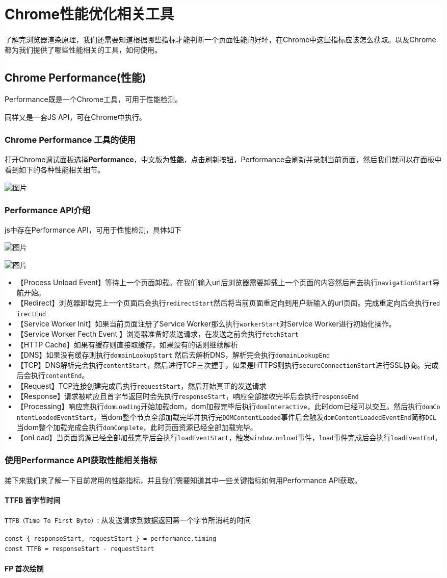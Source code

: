 # **Chrome性能优化相关工具**

了解完浏览器渲染原理，我们还需要知道根据哪些指标才能判断一个页面性能的好坏，在Chrome中这些指标应该怎么获取。以及Chrome都为我们提供了哪些性能相关的工具，如何使用。

## **Chrome Performance(性能)**

Performance既是一个Chrome工具，可用于性能检测。

同样又是一套JS API，可在Chrome中执行。

### **Chrome Performance 工具的使用**

打开Chrome调试面板选择**Performance**，中文版为**性能**，点击刷新按钮，Performance会刷新并录制当前页面，然后我们就可以在面板中看到如下的各种性能相关细节。

![图片](https://mmbiz.qpic.cn/mmbiz_png/EibZvicb0pyanTibQrlYSYsNkgpCuC4nrA73bAeDmKEJxYibfITiaWAIvfw6uSGZTIkAgibJgAIZWXxLiap9PN0mjr49w/640?wx_fmt=png&wxfrom=5&wx_lazy=1&wx_co=1)

### **Performance API介绍**

js中存在Performance API，可用于性能检测，具体如下

![图片](\images\640-16554733843417.png)

![图片](\images\640-16554733806865.svg+xml)

- 【Process Unload Event】等待上一个页面卸载。在我们输入url后浏览器需要卸载上一个页面的内容然后再去执行`navigationStart`导航开始。
- 【Redirect】浏览器卸载完上一个页面后会执行`redirectStart`然后将当前页面重定向到用户新输入的url页面。完成重定向后会执行`redirectEnd`
- 【Service Worker Init】如果当前页面注册了Service Worker那么执行`workerStart`对Service Worker进行初始化操作。
- 【Service Worker Fecth Event 】浏览器准备好发送请求，在发送之前会执行`fetchStart`
- 【HTTP Cache】如果有缓存则直接取缓存，如果没有的话则继续解析
- 【DNS】如果没有缓存则执行`domainLookupStart` 然后去解析DNS，解析完会执行`domainLookupEnd`
- 【TCP】DNS解析完会执行`contentStart`，然后进行TCP三次握手，如果是HTTPS则执行`secureConnectionStart`进行SSL协商。完成后会执行`contentEnd`。
- 【Request】TCP连接创建完成后执行`requestStart`，然后开始真正的发送请求
- 【Response】请求被响应且首字节返回时会先执行`responseStart`，响应全部接收完毕后会执行`responseEnd`
- 【Processing】响应完执行`domLoading`开始加载dom，dom加载完毕后执行`domInteractive`，此时dom已经可以交互。然后执行`domContentLoadedEventStart`，当dom整个节点全部加载完毕并执行完`DOMContentLoaded`事件后会触发`domContentLoadedEventEnd`简称`DCL`当dom整个加载完成会执行`domComplete`，此时页面资源已经全部加载完毕。
- 【onLoad】当页面资源已经全部加载完毕后会执行`loadEventStart`，触发`window.onload`事件，`load`事件完成后会执行`loadEventEnd`。

### **使用Performance API获取性能相关指标**

接下来我们来了解一下目前常用的性能指标，并且我们需要知道其中一些关键指标如何用Performance API获取。

#### TTFB 首字节时间

`TTFB（Time To First Byte）`: 从发送请求到数据返回第一个字节所消耗的时间

```
const { responseStart, requestStart } = performance.timing
const TTFB = responseStart - requestStart
```

#### FP 首次绘制
